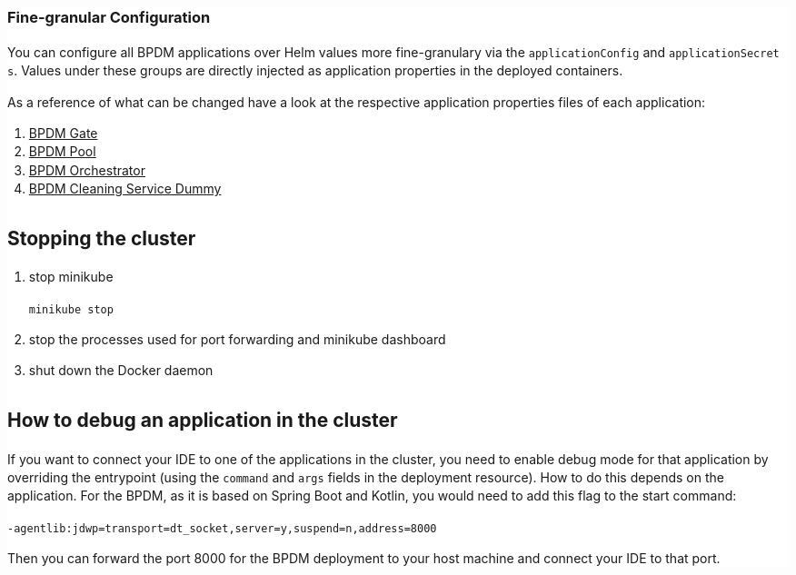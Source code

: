 ### Fine-granular Configuration

You can configure all BPDM applications over Helm values more fine-granulary via the `applicationConfig` and `applicationSecrets`.
Values under these groups are directly injected as application properties in the deployed containers.

As a reference of what can be changed have a look at the respective application properties files of each application:

1. [BPDM Gate](https://github.com/eclipse-tractusx/bpdm/blob/main/bpdm-gate/src/main/resources/application.yml)
2. [BPDM Pool](https://github.com/eclipse-tractusx/bpdm/blob/main/bpdm-pool/src/main/resources/application.yml)
3. [BPDM Orchestrator](https://github.com/eclipse-tractusx/bpdm/blob/main/bpdm-orchestrator/src/main/resources/application.yml)
4. [BPDM Cleaning Service Dummy](https://github.com/eclipse-tractusx/bpdm/blob/main/bpdm-cleaning-service-dummy/src/main/resources/application.yml)

## Stopping the cluster

1. stop minikube

    ```bash
    minikube stop
    ```

2. stop the processes used for port forwarding and minikube dashboard
3. shut down the Docker daemon

## How to debug an application in the cluster

If you want to connect your IDE to one of the applications in the cluster, you need to enable debug mode for that application by overriding the entrypoint (using the `command` and `args` fields in the deployment resource). How to do this depends on the application. For the BPDM, as it is based on Spring Boot and Kotlin, you would need to add this flag to the start command:

```bash
-agentlib:jdwp=transport=dt_socket,server=y,suspend=n,address=8000
```

Then you can forward the port 8000 for the BPDM deployment to your host machine and connect your IDE to that port.
